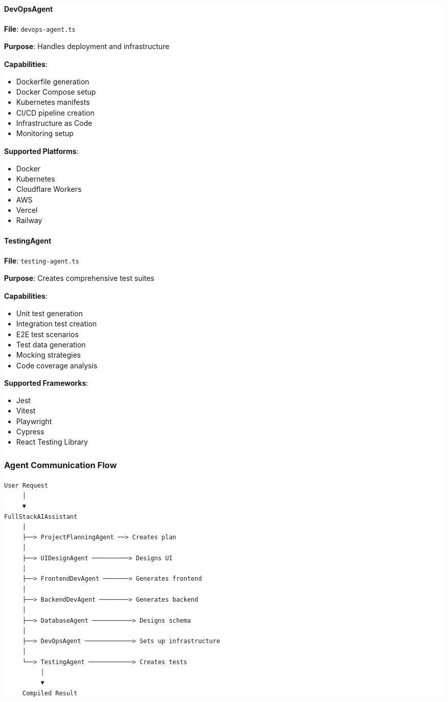 #### DevOpsAgent

**File**: `devops-agent.ts`

**Purpose**: Handles deployment and infrastructure

**Capabilities**:
- Dockerfile generation
- Docker Compose setup
- Kubernetes manifests
- CI/CD pipeline creation
- Infrastructure as Code
- Monitoring setup

**Supported Platforms**:
- Docker
- Kubernetes
- Cloudflare Workers
- AWS
- Vercel
- Railway

#### TestingAgent

**File**: `testing-agent.ts`

**Purpose**: Creates comprehensive test suites

**Capabilities**:
- Unit test generation
- Integration test creation
- E2E test scenarios
- Test data generation
- Mocking strategies
- Code coverage analysis

**Supported Frameworks**:
- Jest
- Vitest
- Playwright
- Cypress
- React Testing Library

### Agent Communication Flow

```
User Request
     │
     ▼
FullStackAIAssistant
     │
     ├──> ProjectPlanningAgent ──> Creates plan
     │
     ├──> UIDesignAgent ──────────> Designs UI
     │
     ├──> FrontendDevAgent ───────> Generates frontend
     │
     ├──> BackendDevAgent ────────> Generates backend
     │
     ├──> DatabaseAgent ───────────> Designs schema
     │
     ├──> DevOpsAgent ─────────────> Sets up infrastructure
     │
     └──> TestingAgent ────────────> Creates tests
          │
          ▼
     Compiled Result
```